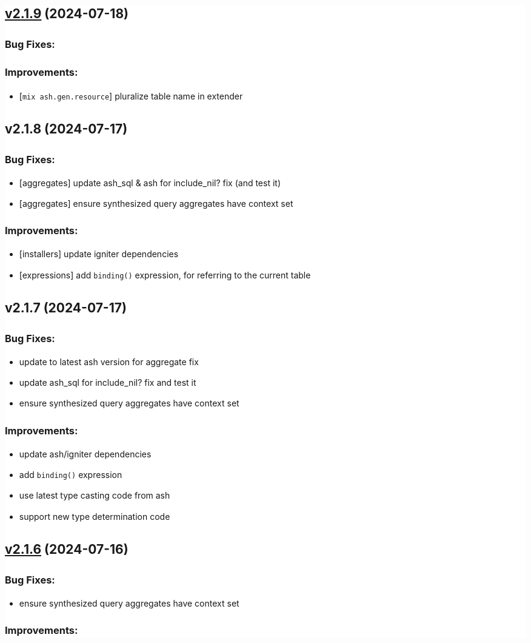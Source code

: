 ## [v2.1.9](https://github.com/ash-project/ash_postgres/compare/v2.1.8...v2.1.9) (2024-07-18)

### Bug Fixes:

### Improvements:

- [`mix ash.gen.resource`] pluralize table name in extender

## v2.1.8 (2024-07-17)

### Bug Fixes:

- [aggregates] update ash_sql & ash for include_nil? fix (and test it)

- [aggregates] ensure synthesized query aggregates have context set

### Improvements:

- [installers] update igniter dependencies

- [expressions] add `binding()` expression, for referring to the current table

## v2.1.7 (2024-07-17)

### Bug Fixes:

- update to latest ash version for aggregate fix

- update ash_sql for include_nil? fix and test it

- ensure synthesized query aggregates have context set

### Improvements:

- update ash/igniter dependencies

- add `binding()` expression

- use latest type casting code from ash

- support new type determination code

## [v2.1.6](https://github.com/ash-project/ash_postgres/compare/v2.1.5...v2.1.6) (2024-07-16)

### Bug Fixes:

- ensure synthesized query aggregates have context set

### Improvements:

